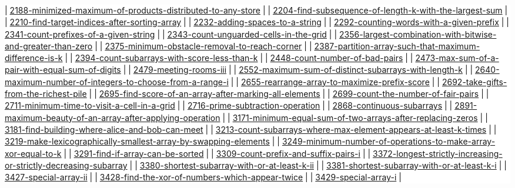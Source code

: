 | [2188-minimized-maximum-of-products-distributed-to-any-store](https://github.com/Nishant-k-sagar/Leetcode/tree/master/2188-minimized-maximum-of-products-distributed-to-any-store) |
| [2204-find-subsequence-of-length-k-with-the-largest-sum](https://github.com/Nishant-k-sagar/Leetcode/tree/master/2204-find-subsequence-of-length-k-with-the-largest-sum) |
| [2210-find-target-indices-after-sorting-array](https://github.com/Nishant-k-sagar/Leetcode/tree/master/2210-find-target-indices-after-sorting-array) |
| [2232-adding-spaces-to-a-string](https://github.com/Nishant-k-sagar/Leetcode/tree/master/2232-adding-spaces-to-a-string) |
| [2292-counting-words-with-a-given-prefix](https://github.com/Nishant-k-sagar/Leetcode/tree/master/2292-counting-words-with-a-given-prefix) |
| [2341-count-prefixes-of-a-given-string](https://github.com/Nishant-k-sagar/Leetcode/tree/master/2341-count-prefixes-of-a-given-string) |
| [2343-count-unguarded-cells-in-the-grid](https://github.com/Nishant-k-sagar/Leetcode/tree/master/2343-count-unguarded-cells-in-the-grid) |
| [2356-largest-combination-with-bitwise-and-greater-than-zero](https://github.com/Nishant-k-sagar/Leetcode/tree/master/2356-largest-combination-with-bitwise-and-greater-than-zero) |
| [2375-minimum-obstacle-removal-to-reach-corner](https://github.com/Nishant-k-sagar/Leetcode/tree/master/2375-minimum-obstacle-removal-to-reach-corner) |
| [2387-partition-array-such-that-maximum-difference-is-k](https://github.com/Nishant-k-sagar/Leetcode/tree/master/2387-partition-array-such-that-maximum-difference-is-k) |
| [2394-count-subarrays-with-score-less-than-k](https://github.com/Nishant-k-sagar/Leetcode/tree/master/2394-count-subarrays-with-score-less-than-k) |
| [2448-count-number-of-bad-pairs](https://github.com/Nishant-k-sagar/Leetcode/tree/master/2448-count-number-of-bad-pairs) |
| [2473-max-sum-of-a-pair-with-equal-sum-of-digits](https://github.com/Nishant-k-sagar/Leetcode/tree/master/2473-max-sum-of-a-pair-with-equal-sum-of-digits) |
| [2479-meeting-rooms-iii](https://github.com/Nishant-k-sagar/Leetcode/tree/master/2479-meeting-rooms-iii) |
| [2552-maximum-sum-of-distinct-subarrays-with-length-k](https://github.com/Nishant-k-sagar/Leetcode/tree/master/2552-maximum-sum-of-distinct-subarrays-with-length-k) |
| [2640-maximum-number-of-integers-to-choose-from-a-range-i](https://github.com/Nishant-k-sagar/Leetcode/tree/master/2640-maximum-number-of-integers-to-choose-from-a-range-i) |
| [2655-rearrange-array-to-maximize-prefix-score](https://github.com/Nishant-k-sagar/Leetcode/tree/master/2655-rearrange-array-to-maximize-prefix-score) |
| [2692-take-gifts-from-the-richest-pile](https://github.com/Nishant-k-sagar/Leetcode/tree/master/2692-take-gifts-from-the-richest-pile) |
| [2695-find-score-of-an-array-after-marking-all-elements](https://github.com/Nishant-k-sagar/Leetcode/tree/master/2695-find-score-of-an-array-after-marking-all-elements) |
| [2699-count-the-number-of-fair-pairs](https://github.com/Nishant-k-sagar/Leetcode/tree/master/2699-count-the-number-of-fair-pairs) |
| [2711-minimum-time-to-visit-a-cell-in-a-grid](https://github.com/Nishant-k-sagar/Leetcode/tree/master/2711-minimum-time-to-visit-a-cell-in-a-grid) |
| [2716-prime-subtraction-operation](https://github.com/Nishant-k-sagar/Leetcode/tree/master/2716-prime-subtraction-operation) |
| [2868-continuous-subarrays](https://github.com/Nishant-k-sagar/Leetcode/tree/master/2868-continuous-subarrays) |
| [2891-maximum-beauty-of-an-array-after-applying-operation](https://github.com/Nishant-k-sagar/Leetcode/tree/master/2891-maximum-beauty-of-an-array-after-applying-operation) |
| [3171-minimum-equal-sum-of-two-arrays-after-replacing-zeros](https://github.com/Nishant-k-sagar/Leetcode/tree/master/3171-minimum-equal-sum-of-two-arrays-after-replacing-zeros) |
| [3181-find-building-where-alice-and-bob-can-meet](https://github.com/Nishant-k-sagar/Leetcode/tree/master/3181-find-building-where-alice-and-bob-can-meet) |
| [3213-count-subarrays-where-max-element-appears-at-least-k-times](https://github.com/Nishant-k-sagar/Leetcode/tree/master/3213-count-subarrays-where-max-element-appears-at-least-k-times) |
| [3219-make-lexicographically-smallest-array-by-swapping-elements](https://github.com/Nishant-k-sagar/Leetcode/tree/master/3219-make-lexicographically-smallest-array-by-swapping-elements) |
| [3249-minimum-number-of-operations-to-make-array-xor-equal-to-k](https://github.com/Nishant-k-sagar/Leetcode/tree/master/3249-minimum-number-of-operations-to-make-array-xor-equal-to-k) |
| [3291-find-if-array-can-be-sorted](https://github.com/Nishant-k-sagar/Leetcode/tree/master/3291-find-if-array-can-be-sorted) |
| [3309-count-prefix-and-suffix-pairs-i](https://github.com/Nishant-k-sagar/Leetcode/tree/master/3309-count-prefix-and-suffix-pairs-i) |
| [3372-longest-strictly-increasing-or-strictly-decreasing-subarray](https://github.com/Nishant-k-sagar/Leetcode/tree/master/3372-longest-strictly-increasing-or-strictly-decreasing-subarray) |
| [3380-shortest-subarray-with-or-at-least-k-ii](https://github.com/Nishant-k-sagar/Leetcode/tree/master/3380-shortest-subarray-with-or-at-least-k-ii) |
| [3381-shortest-subarray-with-or-at-least-k-i](https://github.com/Nishant-k-sagar/Leetcode/tree/master/3381-shortest-subarray-with-or-at-least-k-i) |
| [3427-special-array-ii](https://github.com/Nishant-k-sagar/Leetcode/tree/master/3427-special-array-ii) |
| [3428-find-the-xor-of-numbers-which-appear-twice](https://github.com/Nishant-k-sagar/Leetcode/tree/master/3428-find-the-xor-of-numbers-which-appear-twice) |
| [3429-special-array-i](https://github.com/Nishant-k-sagar/Leetcode/tree/master/3429-special-array-i) |